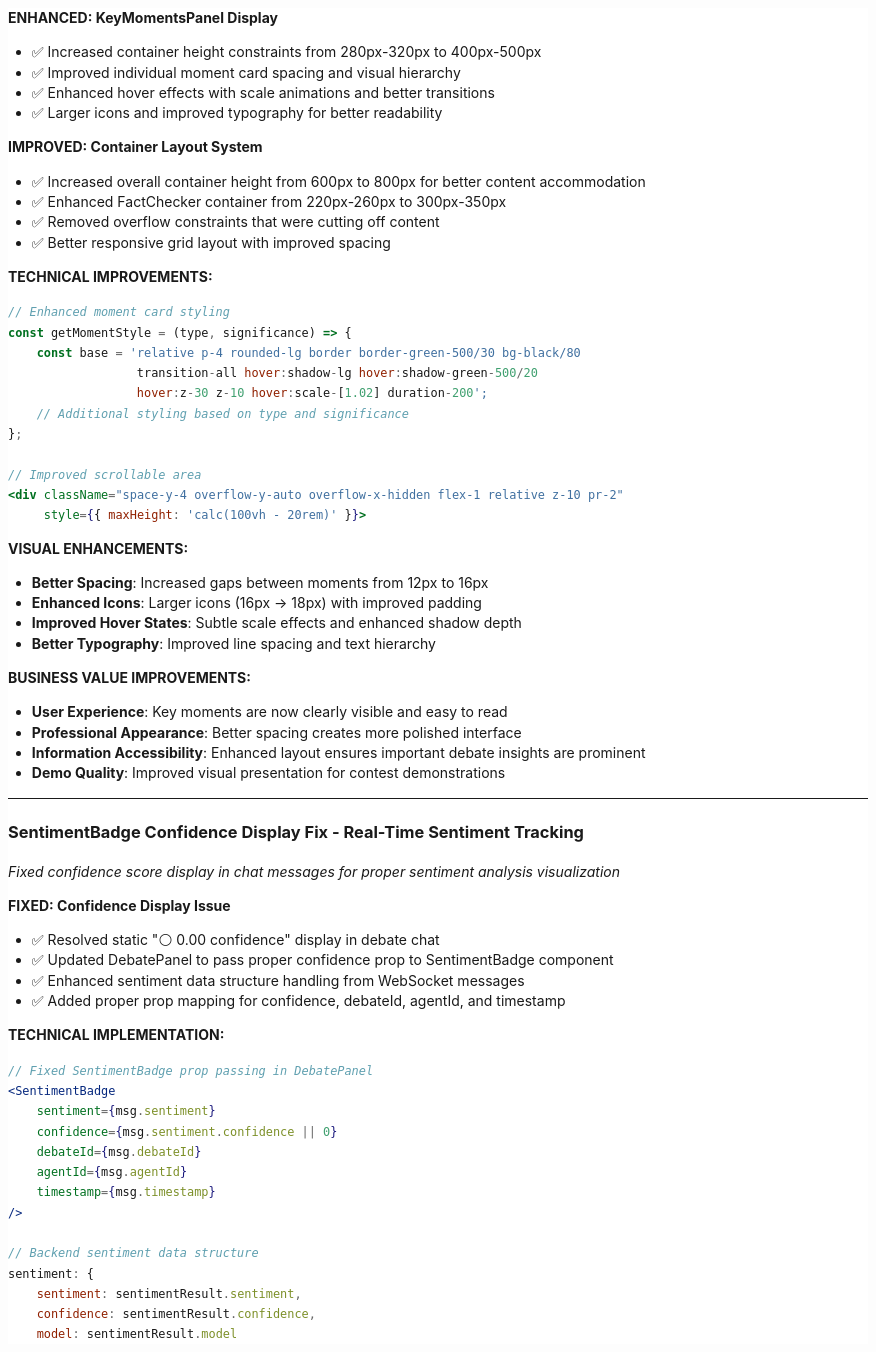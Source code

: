 **ENHANCED: KeyMomentsPanel Display**
- ✅ Increased container height constraints from 280px-320px to 400px-500px
- ✅ Improved individual moment card spacing and visual hierarchy
- ✅ Enhanced hover effects with scale animations and better transitions
- ✅ Larger icons and improved typography for better readability

**IMPROVED: Container Layout System**
- ✅ Increased overall container height from 600px to 800px for better content accommodation
- ✅ Enhanced FactChecker container from 220px-260px to 300px-350px
- ✅ Removed overflow constraints that were cutting off content
- ✅ Better responsive grid layout with improved spacing

**TECHNICAL IMPROVEMENTS:**
```jsx
// Enhanced moment card styling
const getMomentStyle = (type, significance) => {
    const base = 'relative p-4 rounded-lg border border-green-500/30 bg-black/80 
                  transition-all hover:shadow-lg hover:shadow-green-500/20 
                  hover:z-30 z-10 hover:scale-[1.02] duration-200';
    // Additional styling based on type and significance
};

// Improved scrollable area
<div className="space-y-4 overflow-y-auto overflow-x-hidden flex-1 relative z-10 pr-2" 
     style={{ maxHeight: 'calc(100vh - 20rem)' }}>
```

**VISUAL ENHANCEMENTS:**
- **Better Spacing**: Increased gaps between moments from 12px to 16px
- **Enhanced Icons**: Larger icons (16px → 18px) with improved padding
- **Improved Hover States**: Subtle scale effects and enhanced shadow depth
- **Better Typography**: Improved line spacing and text hierarchy

**BUSINESS VALUE IMPROVEMENTS:**
- **User Experience**: Key moments are now clearly visible and easy to read
- **Professional Appearance**: Better spacing creates more polished interface
- **Information Accessibility**: Enhanced layout ensures important debate insights are prominent
- **Demo Quality**: Improved visual presentation for contest demonstrations

---

### **SentimentBadge Confidence Display Fix - Real-Time Sentiment Tracking**
*Fixed confidence score display in chat messages for proper sentiment analysis visualization*

**FIXED: Confidence Display Issue**
- ✅ Resolved static "⚪ 0.00 confidence" display in debate chat
- ✅ Updated DebatePanel to pass proper confidence prop to SentimentBadge component
- ✅ Enhanced sentiment data structure handling from WebSocket messages
- ✅ Added proper prop mapping for confidence, debateId, agentId, and timestamp

**TECHNICAL IMPLEMENTATION:**
```jsx
// Fixed SentimentBadge prop passing in DebatePanel
<SentimentBadge 
    sentiment={msg.sentiment}
    confidence={msg.sentiment.confidence || 0}
    debateId={msg.debateId}
    agentId={msg.agentId}
    timestamp={msg.timestamp}
/>

// Backend sentiment data structure
sentiment: {
    sentiment: sentimentResult.sentiment,
    confidence: sentimentResult.confidence,
    model: sentimentResult.model
```